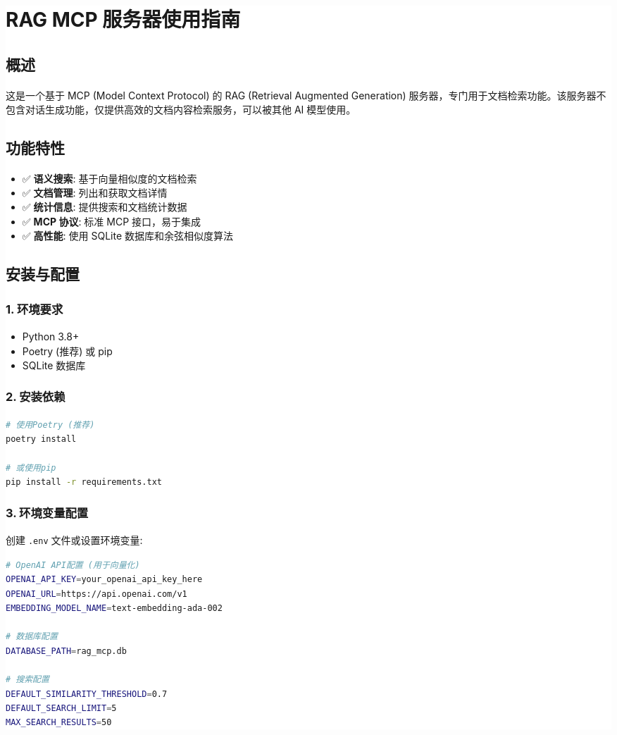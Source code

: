 # RAG MCP 服务器使用指南

## 概述

这是一个基于 MCP (Model Context Protocol) 的 RAG (Retrieval Augmented Generation) 服务器，专门用于文档检索功能。该服务器不包含对话生成功能，仅提供高效的文档内容检索服务，可以被其他 AI 模型使用。

## 功能特性

- ✅ **语义搜索**: 基于向量相似度的文档检索
- ✅ **文档管理**: 列出和获取文档详情
- ✅ **统计信息**: 提供搜索和文档统计数据
- ✅ **MCP 协议**: 标准 MCP 接口，易于集成
- ✅ **高性能**: 使用 SQLite 数据库和余弦相似度算法

## 安装与配置

### 1. 环境要求

- Python 3.8+
- Poetry (推荐) 或 pip
- SQLite 数据库

### 2. 安装依赖

```bash
# 使用Poetry (推荐)
poetry install

# 或使用pip
pip install -r requirements.txt
```

### 3. 环境变量配置

创建 `.env` 文件或设置环境变量:

```bash
# OpenAI API配置 (用于向量化)
OPENAI_API_KEY=your_openai_api_key_here
OPENAI_URL=https://api.openai.com/v1
EMBEDDING_MODEL_NAME=text-embedding-ada-002

# 数据库配置
DATABASE_PATH=rag_mcp.db

# 搜索配置
DEFAULT_SIMILARITY_THRESHOLD=0.7
DEFAULT_SEARCH_LIMIT=5
MAX_SEARCH_RESULTS=50
```
